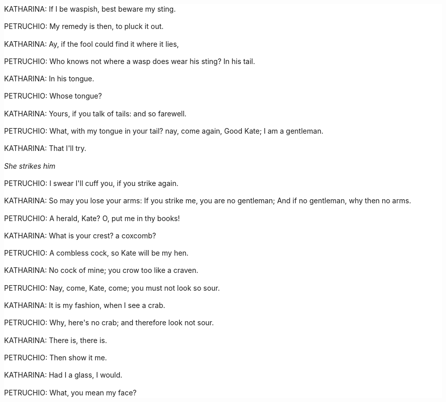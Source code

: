 
KATHARINA:  If I be waspish, best beware my sting.
  

PETRUCHIO:  My remedy is then, to pluck it out.
  

KATHARINA:  Ay, if the fool could find it where it lies,
  

PETRUCHIO:  Who knows not where a wasp does
 wear his sting? In his tail.
   

KATHARINA:  In his tongue.
  

PETRUCHIO:  Whose tongue?
  

KATHARINA:  Yours, if you talk of tails: and so farewell.
  

PETRUCHIO:  What, with my tongue in your tail? nay, come again,
 Good Kate; I am a gentleman.
   

KATHARINA:  That I'll try.
  

*She strikes him*   

PETRUCHIO:  I swear I'll cuff you, if you strike again.
  

KATHARINA:  So may you lose your arms:
 If you strike me, you are no gentleman;
 And if no gentleman, why then no arms.
   

PETRUCHIO:  A herald, Kate? O, put me in thy books!
  

KATHARINA:  What is your crest? a coxcomb?
  

PETRUCHIO:  A combless cock, so Kate will be my hen.
  

KATHARINA:  No cock of mine; you crow too like a craven.
  

PETRUCHIO:  Nay, come, Kate, come; you must not look so sour.
  

KATHARINA:  It is my fashion, when I see a crab.
  

PETRUCHIO:  Why, here's no crab; and therefore look not sour.
  

KATHARINA:  There is, there is.
  

PETRUCHIO:  Then show it me.
  

KATHARINA:  Had I a glass, I would.
  

PETRUCHIO:  What, you mean my face?
  